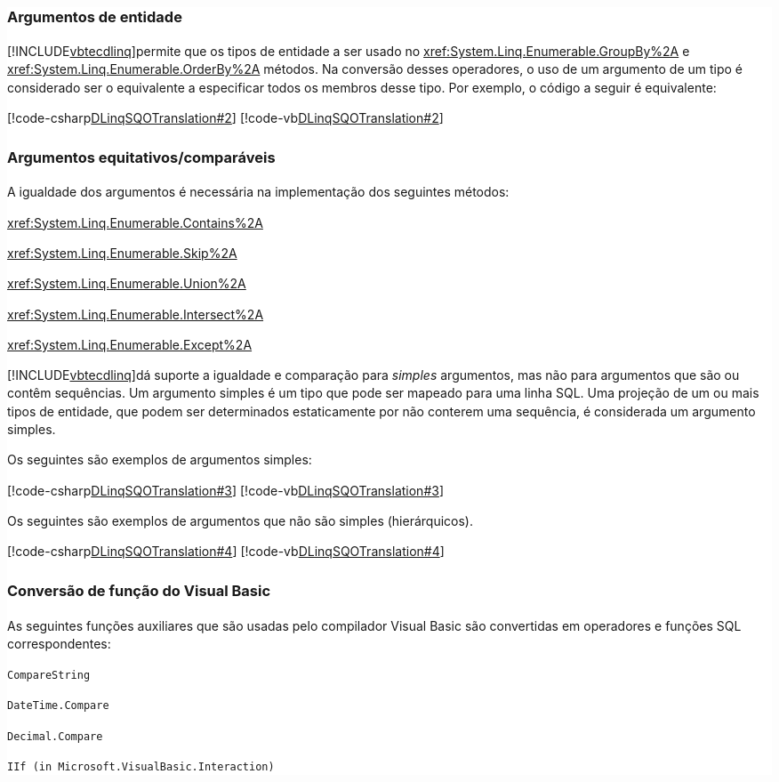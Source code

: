 ### <a name="entity-arguments"></a>Argumentos de entidade  
 [!INCLUDE[vbtecdlinq](../../../../../../includes/vbtecdlinq-md.md)]permite que os tipos de entidade a ser usado no <xref:System.Linq.Enumerable.GroupBy%2A> e <xref:System.Linq.Enumerable.OrderBy%2A> métodos. Na conversão desses operadores, o uso de um argumento de um tipo é considerado ser o equivalente a especificar todos os membros desse tipo. Por exemplo, o código a seguir é equivalente:  
  
 [!code-csharp[DLinqSQOTranslation#2](../../../../../../samples/snippets/csharp/VS_Snippets_Data/DLinqSQOTranslation/cs/Program.cs#2)]
 [!code-vb[DLinqSQOTranslation#2](../../../../../../samples/snippets/visualbasic/VS_Snippets_Data/DLinqSQOTranslation/vb/Module1.vb#2)]  
  
### <a name="equatable--comparable-arguments"></a>Argumentos equitativos/comparáveis  
 A igualdade dos argumentos é necessária na implementação dos seguintes métodos:  
  
 <xref:System.Linq.Enumerable.Contains%2A>  
  
 <xref:System.Linq.Enumerable.Skip%2A>  
  
 <xref:System.Linq.Enumerable.Union%2A>  
  
 <xref:System.Linq.Enumerable.Intersect%2A>  
  
 <xref:System.Linq.Enumerable.Except%2A>  
  
 [!INCLUDE[vbtecdlinq](../../../../../../includes/vbtecdlinq-md.md)]dá suporte a igualdade e comparação para *simples* argumentos, mas não para argumentos que são ou contêm sequências. Um argumento simples é um tipo que pode ser mapeado para uma linha SQL. Uma projeção de um ou mais tipos de entidade, que podem ser determinados estaticamente por não conterem uma sequência, é considerada um argumento simples.  
  
 Os seguintes são exemplos de argumentos simples:  
  
 [!code-csharp[DLinqSQOTranslation#3](../../../../../../samples/snippets/csharp/VS_Snippets_Data/DLinqSQOTranslation/cs/Program.cs#3)]
 [!code-vb[DLinqSQOTranslation#3](../../../../../../samples/snippets/visualbasic/VS_Snippets_Data/DLinqSQOTranslation/vb/Module1.vb#3)]  
  
 Os seguintes são exemplos de argumentos que não são simples (hierárquicos).  
  
 [!code-csharp[DLinqSQOTranslation#4](../../../../../../samples/snippets/csharp/VS_Snippets_Data/DLinqSQOTranslation/cs/Program.cs#4)]
 [!code-vb[DLinqSQOTranslation#4](../../../../../../samples/snippets/visualbasic/VS_Snippets_Data/DLinqSQOTranslation/vb/Module1.vb#4)]  
  
### <a name="visual-basic-function-translation"></a>Conversão de função do Visual Basic  
 As seguintes funções auxiliares que são usadas pelo compilador Visual Basic são convertidas em operadores e funções SQL correspondentes:  
  
 `CompareString`  
  
 `DateTime.Compare`  
  
 `Decimal.Compare`  
  
 `IIf (in Microsoft.VisualBasic.Interaction)`  
  